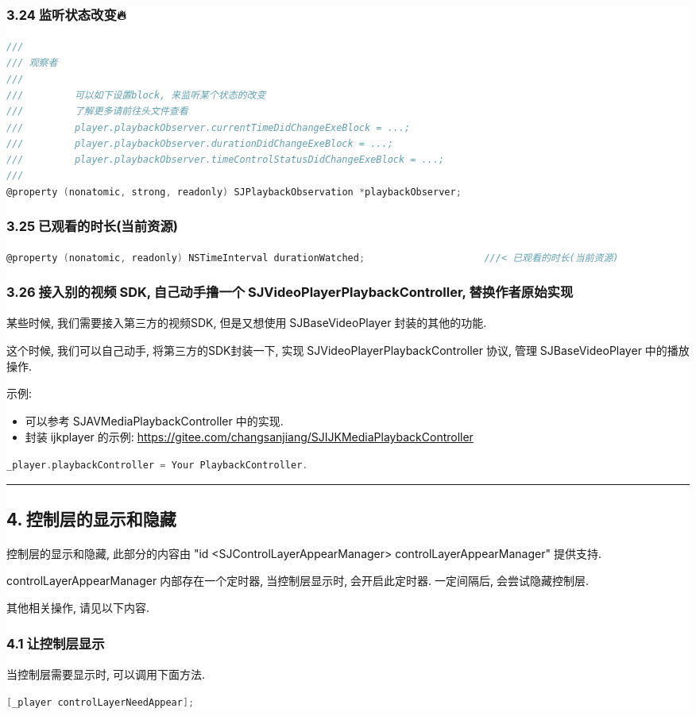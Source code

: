 <h3 id="3.24">3.24 监听状态改变🔥</h3>

```Objective-C
///
/// 观察者
///
///         可以如下设置block, 来监听某个状态的改变
///         了解更多请前往头文件查看
///         player.playbackObserver.currentTimeDidChangeExeBlock = ...;
///         player.playbackObserver.durationDidChangeExeBlock = ...;
///         player.playbackObserver.timeControlStatusDidChangeExeBlock = ...;
///
@property (nonatomic, strong, readonly) SJPlaybackObservation *playbackObserver;
```

<h3 id="3.25">3.25 已观看的时长(当前资源)</h3>

```Objective-C
@property (nonatomic, readonly) NSTimeInterval durationWatched;                     ///< 已观看的时长(当前资源)
```

<h3 id="3.26">3.26 接入别的视频 SDK, 自己动手撸一个 SJVideoPlayerPlaybackController, 替换作者原始实现</h3>

<p>
某些时候, 我们需要接入第三方的视频SDK, 但是又想使用 SJBaseVideoPlayer 封装的其他的功能. 

这个时候, 我们可以自己动手, 将第三方的SDK封装一下, 实现 SJVideoPlayerPlaybackController 协议, 管理 SJBaseVideoPlayer 中的播放操作.

示例:

- 可以参考 SJAVMediaPlaybackController 中的实现.
- 封装 ijkplayer 的示例:  https://gitee.com/changsanjiang/SJIJKMediaPlaybackController
</p>

```Objective-C
_player.playbackController = Your PlaybackController.
```

___

<h2 id="4">4. 控制层的显示和隐藏</h4>

<p>
控制层的显示和隐藏, 此部分的内容由 "id &lt;SJControlLayerAppearManager&gt; controlLayerAppearManager" 提供支持.

controlLayerAppearManager 内部存在一个定时器, 当控制层显示时, 会开启此定时器. 一定间隔后,  会尝试隐藏控制层.

其他相关操作, 请见以下内容. 
</p>

<h3 id="4.1">4.1 让控制层显示</h3>

<p>
当控制层需要显示时, 可以调用下面方法. 


```Objective-C
[_player controlLayerNeedAppear];
```
